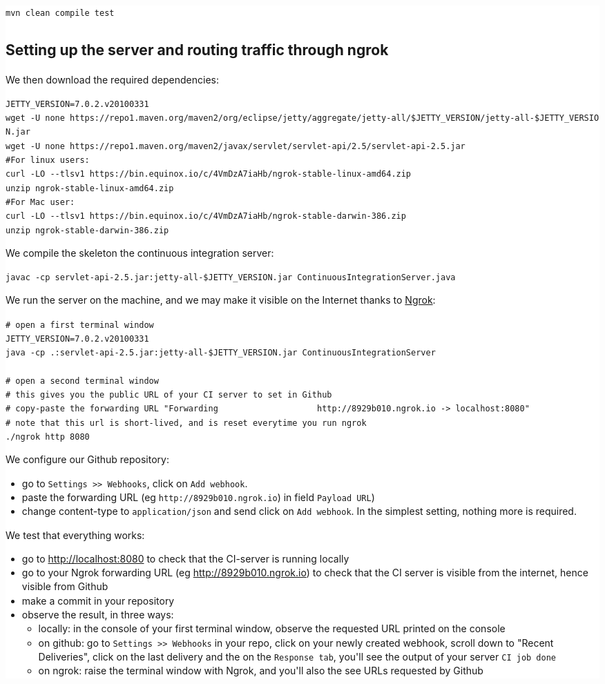 `mvn clean compile test`

## Setting up the server and routing traffic through ngrok

We then download the required dependencies:
```
JETTY_VERSION=7.0.2.v20100331
wget -U none https://repo1.maven.org/maven2/org/eclipse/jetty/aggregate/jetty-all/$JETTY_VERSION/jetty-all-$JETTY_VERSION.jar
wget -U none https://repo1.maven.org/maven2/javax/servlet/servlet-api/2.5/servlet-api-2.5.jar
#For linux users: 
curl -LO --tlsv1 https://bin.equinox.io/c/4VmDzA7iaHb/ngrok-stable-linux-amd64.zip
unzip ngrok-stable-linux-amd64.zip 
#For Mac user:
curl -LO --tlsv1 https://bin.equinox.io/c/4VmDzA7iaHb/ngrok-stable-darwin-386.zip
unzip ngrok-stable-darwin-386.zip
```

We compile the skeleton the continuous integration server:
```
javac -cp servlet-api-2.5.jar:jetty-all-$JETTY_VERSION.jar ContinuousIntegrationServer.java
```

We run the server on the machine, and we may make it visible on the Internet thanks to [Ngrok](https://ngrok.com/):
```
# open a first terminal window
JETTY_VERSION=7.0.2.v20100331
java -cp .:servlet-api-2.5.jar:jetty-all-$JETTY_VERSION.jar ContinuousIntegrationServer

# open a second terminal window
# this gives you the public URL of your CI server to set in Github
# copy-paste the forwarding URL "Forwarding                    http://8929b010.ngrok.io -> localhost:8080"
# note that this url is short-lived, and is reset everytime you run ngrok
./ngrok http 8080

```

We configure our Github repository:

* go to `Settings >> Webhooks`, click on `Add webhook`.
* paste the forwarding URL (eg `http://8929b010.ngrok.io`) in field `Payload URL`)
* change content-type to `application/json` and send click on `Add webhook`. In the simplest setting, nothing more is required.

We test that everything works:

* go to <http://localhost:8080> to check that the CI-server is running locally
* go to your Ngrok forwarding URL (eg <http://8929b010.ngrok.io>) to check that the CI server is visible from the internet, hence visible from Github
* make a commit in your repository
* observe the result, in three ways:
  * locally: in the console of your first terminal window, observe the requested URL printed on the console
  * on github: go to `Settings >> Webhooks` in your repo, click on your newly created webhook, scroll down to "Recent Deliveries", click on the last delivery and the on the `Response tab`, you'll see the output of your server `CI job done`
  * on ngrok: raise the terminal window with Ngrok, and you'll also the see URLs requested by Github
